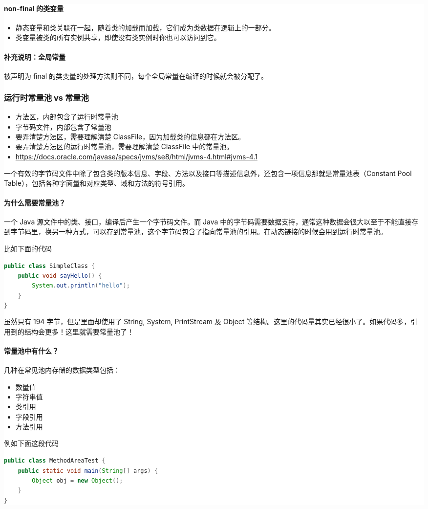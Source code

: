 #### non-final 的类变量

- 静态变量和类关联在一起，随着类的加载而加载，它们成为类数据在逻辑上的一部分。
- 类变量被类的所有实例共享，即使没有类实例时你也可以访问到它。

#### 补充说明：全局常量

被声明为 final 的类变量的处理方法则不同，每个全局常量在编译的时候就会被分配了。

### 运行时常量池 vs 常量池

- 方法区，内部包含了运行时常量池
- 字节码文件，内部包含了常量池
- 要弄清楚方法区，需要理解清楚 ClassFile，因为加载类的信息都在方法区。
- 要弄清楚方法区的运行时常量池，需要理解清楚 ClassFile 中的常量池。
- https://docs.oracle.com/javase/specs/jvms/se8/html/jvms-4.html#jvms-4.1

一个有效的字节码文件中除了包含类的版本信息、字段、方法以及接口等描述信息外，还包含一项信息那就是常量池表（Constant Pool Table），包括各种字面量和对应类型、域和方法的符号引用。

#### 为什么需要常量池？

一个 Java 源文件中的类、接口，编译后产生一个字节码文件。而 Java 中的字节码需要数据支持，通常这种数据会很大以至于不能直接存到字节码里，换另一种方式，可以存到常量池，这个字节码包含了指向常量池的引用。在动态链接的时候会用到运行时常量池。

比如下面的代码

```java
public class SimpleClass {
    public void sayHello() {
        System.out.println("hello");
    }
}
```

虽然只有 194 字节，但是里面却使用了 String, System, PrintStream 及 Object 等结构。这里的代码量其实已经很小了。如果代码多，引用到的结构会更多！这里就需要常量池了！

#### 常量池中有什么？

几种在常见池内存储的数据类型包括：

- 数量值
- 字符串值
- 类引用
- 字段引用
- 方法引用

例如下面这段代码

```java
public class MethodAreaTest {
    public static void main(String[] args) {
        Object obj = new Object();
    }
}
```

